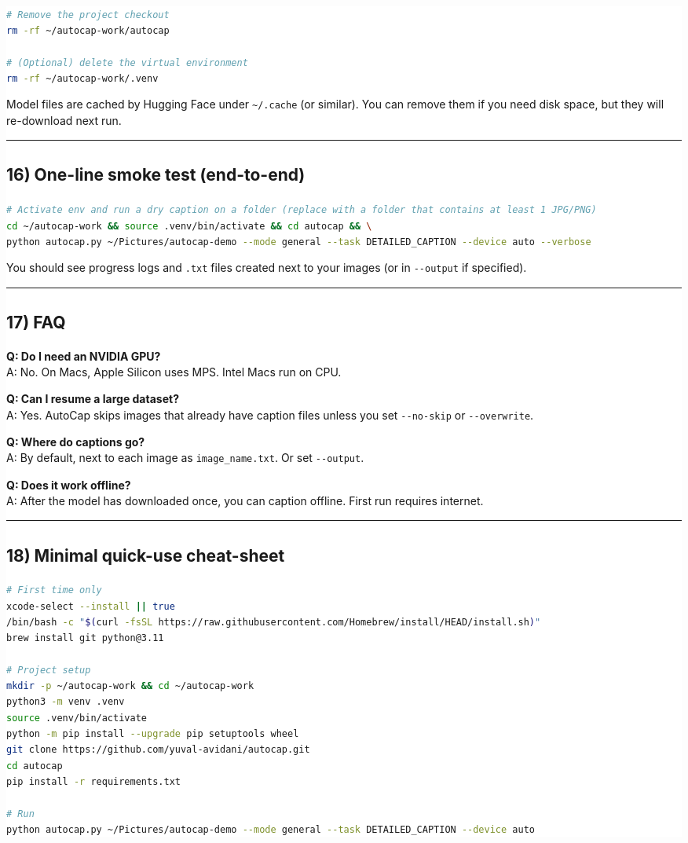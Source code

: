 ```bash
# Remove the project checkout
rm -rf ~/autocap-work/autocap

# (Optional) delete the virtual environment
rm -rf ~/autocap-work/.venv
```

Model files are cached by Hugging Face under `~/.cache` (or similar). You can remove them if you need disk space, but they will re-download next run.

---

## 16) One-line smoke test (end-to-end)

```bash
# Activate env and run a dry caption on a folder (replace with a folder that contains at least 1 JPG/PNG)
cd ~/autocap-work && source .venv/bin/activate && cd autocap && \
python autocap.py ~/Pictures/autocap-demo --mode general --task DETAILED_CAPTION --device auto --verbose
```

You should see progress logs and `.txt` files created next to your images (or in `--output` if specified).

---

## 17) FAQ

**Q: Do I need an NVIDIA GPU?**  
A: No. On Macs, Apple Silicon uses MPS. Intel Macs run on CPU.

**Q: Can I resume a large dataset?**  
A: Yes. AutoCap skips images that already have caption files unless you set `--no-skip` or `--overwrite`.

**Q: Where do captions go?**  
A: By default, next to each image as `image_name.txt`. Or set `--output`.

**Q: Does it work offline?**  
A: After the model has downloaded once, you can caption offline. First run requires internet.

---

## 18) Minimal quick-use cheat-sheet

```bash
# First time only
xcode-select --install || true
/bin/bash -c "$(curl -fsSL https://raw.githubusercontent.com/Homebrew/install/HEAD/install.sh)"
brew install git python@3.11

# Project setup
mkdir -p ~/autocap-work && cd ~/autocap-work
python3 -m venv .venv
source .venv/bin/activate
python -m pip install --upgrade pip setuptools wheel
git clone https://github.com/yuval-avidani/autocap.git
cd autocap
pip install -r requirements.txt

# Run
python autocap.py ~/Pictures/autocap-demo --mode general --task DETAILED_CAPTION --device auto
```
